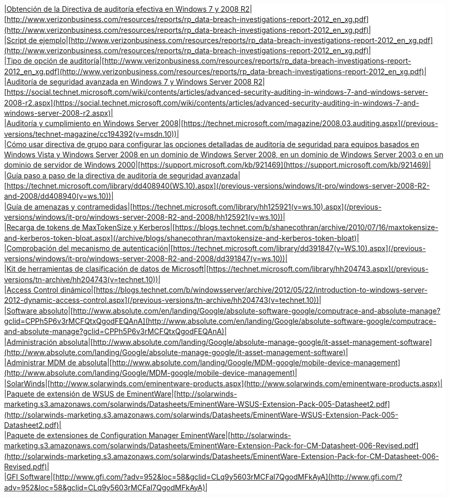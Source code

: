 |[Obtención de la Directiva de auditoría efectiva en Windows 7 y 2008 R2](/previous-versions/windows/it-pro/windows-server-2008-R2-and-2008/cc731607(v=ws.10))|[http://www.verizonbusiness.com/resources/reports/rp_data-breach-investigations-report-2012_en_xg.pdf](http://www.verizonbusiness.com/resources/reports/rp_data-breach-investigations-report-2012_en_xg.pdf)|  
|[Script de ejemplo](https://support.microsoft.com/kb/921469)|[http://www.verizonbusiness.com/resources/reports/rp_data-breach-investigations-report-2012_en_xg.pdf](http://www.verizonbusiness.com/resources/reports/rp_data-breach-investigations-report-2012_en_xg.pdf)|  
|[Tipo de opción de auditoría](/openspecs/windows_protocols/ms-gpac/262a2bed-93d4-4c04-abec-cf06e9ec72fd)|[http://www.verizonbusiness.com/resources/reports/rp_data-breach-investigations-report-2012_en_xg.pdf](http://www.verizonbusiness.com/resources/reports/rp_data-breach-investigations-report-2012_en_xg.pdf)|  
|[Auditoría de seguridad avanzada en Windows 7 y Windows Server 2008 R2](https://social.technet.microsoft.com/wiki/contents/articles/advanced-security-auditing-in-windows-7-and-windows-server-2008-r2.aspx)|[https://social.technet.microsoft.com/wiki/contents/articles/advanced-security-auditing-in-windows-7-and-windows-server-2008-r2.aspx](https://social.technet.microsoft.com/wiki/contents/articles/advanced-security-auditing-in-windows-7-and-windows-server-2008-r2.aspx)|  
|[Auditoría y cumplimiento en Windows Server 2008](/previous-versions/technet-magazine/cc194392(v=msdn.10))|[https://technet.microsoft.com/magazine/2008.03.auditing.aspx](/previous-versions/technet-magazine/cc194392(v=msdn.10))|  
|[Cómo usar directiva de grupo para configurar las opciones detalladas de auditoría de seguridad para equipos basados en Windows Vista y Windows Server 2008 en un dominio de Windows Server 2008, en un dominio de Windows Server 2003 o en un dominio de servidor de Windows 2000](https://support.microsoft.com/kb/921469)|[https://support.microsoft.com/kb/921469](https://support.microsoft.com/kb/921469)|  
|[Guía paso a paso de la directiva de auditoría de seguridad avanzada](/previous-versions/windows/it-pro/windows-server-2008-R2-and-2008/dd408940(v=ws.10))|[https://technet.microsoft.com/library/dd408940(WS.10).aspx](/previous-versions/windows/it-pro/windows-server-2008-R2-and-2008/dd408940(v=ws.10))|  
|[Guía de amenazas y contramedidas](/previous-versions/windows/it-pro/windows-server-2008-R2-and-2008/hh125921(v=ws.10))|[https://technet.microsoft.com/library/hh125921(v=ws.10).aspx](/previous-versions/windows/it-pro/windows-server-2008-R2-and-2008/hh125921(v=ws.10))|  
|[Recarga de tokens de MaxTokenSize y Kerberos](/archive/blogs/shanecothran/maxtokensize-and-kerberos-token-bloat)|[https://blogs.technet.com/b/shanecothran/archive/2010/07/16/maxtokensize-and-kerberos-token-bloat.aspx](/archive/blogs/shanecothran/maxtokensize-and-kerberos-token-bloat)|  
|[Comprobación del mecanismo de autenticación](/previous-versions/windows/it-pro/windows-server-2008-R2-and-2008/dd391847(v=ws.10))|[https://technet.microsoft.com/library/dd391847(v=WS.10).aspx](/previous-versions/windows/it-pro/windows-server-2008-R2-and-2008/dd391847(v=ws.10))|  
|[Kit de herramientas de clasificación de datos de Microsoft](/previous-versions/tn-archive/hh204743(v=technet.10))|[https://technet.microsoft.com/library/hh204743.aspx](/previous-versions/tn-archive/hh204743(v=technet.10))|  
|[Access Control dinámico](/previous-versions/tn-archive/hh204743(v=technet.10))|[https://blogs.technet.com/b/windowsserver/archive/2012/05/22/introduction-to-windows-server-2012-dynamic-access-control.aspx](/previous-versions/tn-archive/hh204743(v=technet.10))|  
|[Software absoluto](http://www.absolute.com/en/landing/Google/absolute-software-google/computrace-and-absolute-manage?gclid=CPPh5P6v3rMCFQtxQgodFEQAnA)|[http://www.absolute.com/en/landing/Google/absolute-software-google/computrace-and-absolute-manage?gclid=CPPh5P6v3rMCFQtxQgodFEQAnA](http://www.absolute.com/en/landing/Google/absolute-software-google/computrace-and-absolute-manage?gclid=CPPh5P6v3rMCFQtxQgodFEQAnA)|  
|[Administración absoluta](http://www.absolute.com/landing/Google/absolute-manage-google/it-asset-management-software)|[http://www.absolute.com/landing/Google/absolute-manage-google/it-asset-management-software](http://www.absolute.com/landing/Google/absolute-manage-google/it-asset-management-software)|  
|[Administrar MDM de absoluta](http://www.absolute.com/landing/Google/MDM-google/mobile-device-management)|[http://www.absolute.com/landing/Google/MDM-google/mobile-device-management](http://www.absolute.com/landing/Google/MDM-google/mobile-device-management)|  
|[SolarWinds](http://www.solarwinds.com/eminentware-products.aspx)|[http://www.solarwinds.com/eminentware-products.aspx](http://www.solarwinds.com/eminentware-products.aspx)|  
|[Paquete de extensión de WSUS de EminentWare](http://solarwinds-marketing.s3.amazonaws.com/solarwinds/Datasheets/EminentWare-WSUS-Extension-Pack-005-Datasheet2.pdf)|[http://solarwinds-marketing.s3.amazonaws.com/solarwinds/Datasheets/EminentWare-WSUS-Extension-Pack-005-Datasheet2.pdf](http://solarwinds-marketing.s3.amazonaws.com/solarwinds/Datasheets/EminentWare-WSUS-Extension-Pack-005-Datasheet2.pdf)|  
|[Paquete de extensiones de Configuration Manager EminentWare](http://solarwinds-marketing.s3.amazonaws.com/solarwinds/Datasheets/EminentWare-Extension-Pack-for-CM-Datasheet-006-Revised.pdf)|[http://solarwinds-marketing.s3.amazonaws.com/solarwinds/Datasheets/EminentWare-Extension-Pack-for-CM-Datasheet-006-Revised.pdf](http://solarwinds-marketing.s3.amazonaws.com/solarwinds/Datasheets/EminentWare-Extension-Pack-for-CM-Datasheet-006-Revised.pdf)|  
|[GFI Software](http://www.gfi.com/?adv=952&loc=58&gclid=CLq9y5603rMCFal7QgodMFkAyA)|[http://www.gfi.com/?adv=952&loc=58&gclid=CLq9y5603rMCFal7QgodMFkAyA](http://www.gfi.com/?adv=952&loc=58&gclid=CLq9y5603rMCFal7QgodMFkAyA)|  